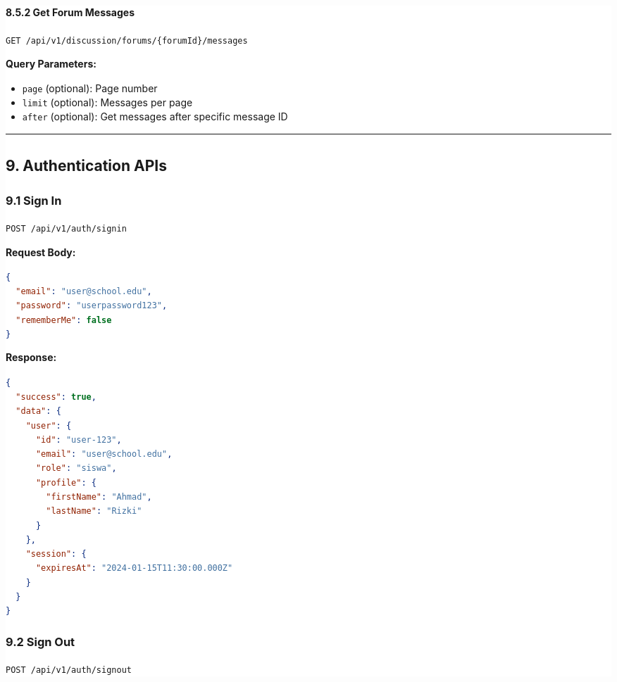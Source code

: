 #### 8.5.2 Get Forum Messages

```http
GET /api/v1/discussion/forums/{forumId}/messages
```

**Query Parameters:**
- `page` (optional): Page number
- `limit` (optional): Messages per page
- `after` (optional): Get messages after specific message ID

---

## 9. Authentication APIs

### 9.1 Sign In

```http
POST /api/v1/auth/signin
```

**Request Body:**
```json
{
  "email": "user@school.edu",
  "password": "userpassword123",
  "rememberMe": false
}
```

**Response:**
```json
{
  "success": true,
  "data": {
    "user": {
      "id": "user-123",
      "email": "user@school.edu",
      "role": "siswa",
      "profile": {
        "firstName": "Ahmad",
        "lastName": "Rizki"
      }
    },
    "session": {
      "expiresAt": "2024-01-15T11:30:00.000Z"
    }
  }
}
```

### 9.2 Sign Out

```http
POST /api/v1/auth/signout
```
